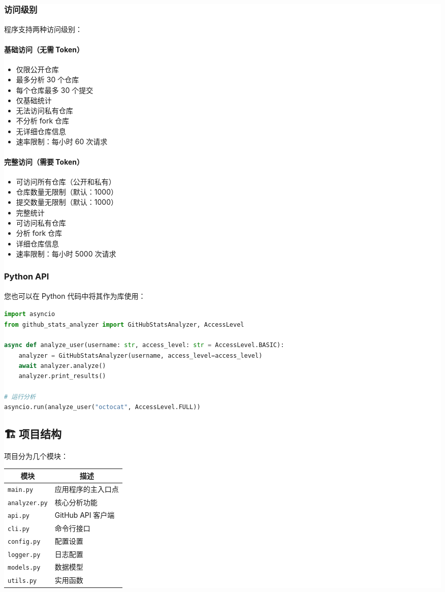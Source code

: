 ### 访问级别

程序支持两种访问级别：

#### 基础访问（无需 Token）
- 仅限公开仓库
- 最多分析 30 个仓库
- 每个仓库最多 30 个提交
- 仅基础统计
- 无法访问私有仓库
- 不分析 fork 仓库
- 无详细仓库信息
- 速率限制：每小时 60 次请求

#### 完整访问（需要 Token）
- 可访问所有仓库（公开和私有）
- 仓库数量无限制（默认：1000）
- 提交数量无限制（默认：1000）
- 完整统计
- 可访问私有仓库
- 分析 fork 仓库
- 详细仓库信息
- 速率限制：每小时 5000 次请求

### Python API

您也可以在 Python 代码中将其作为库使用：

```python
import asyncio
from github_stats_analyzer import GitHubStatsAnalyzer, AccessLevel

async def analyze_user(username: str, access_level: str = AccessLevel.BASIC):
    analyzer = GitHubStatsAnalyzer(username, access_level=access_level)
    await analyzer.analyze()
    analyzer.print_results()

# 运行分析
asyncio.run(analyze_user("octocat", AccessLevel.FULL))
```

## 🏗️ 项目结构

项目分为几个模块：

| 模块 | 描述 |
|--------|-------------|
| `main.py` | 应用程序的主入口点 |
| `analyzer.py` | 核心分析功能 |
| `api.py` | GitHub API 客户端 |
| `cli.py` | 命令行接口 |
| `config.py` | 配置设置 |
| `logger.py` | 日志配置 |
| `models.py` | 数据模型 |
| `utils.py` | 实用函数 |
